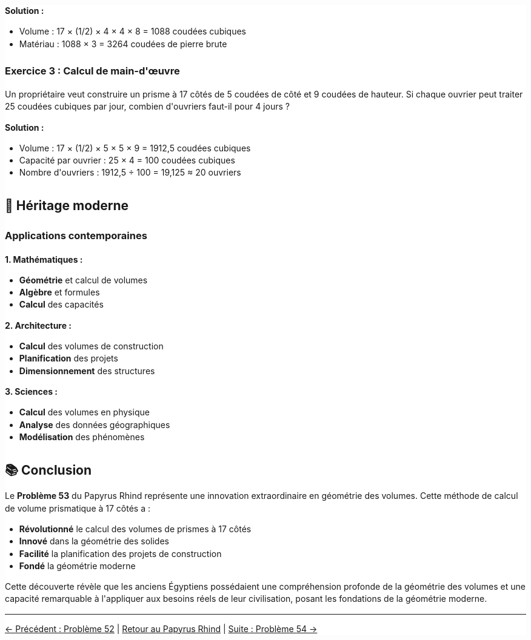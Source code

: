 **Solution :**
- Volume : 17 × (1/2) × 4 × 4 × 8 = 1088 coudées cubiques
- Matériau : 1088 × 3 = 3264 coudées de pierre brute

### **Exercice 3 : Calcul de main-d'œuvre**
Un propriétaire veut construire un prisme à 17 côtés de 5 coudées de côté et 9 coudées de hauteur. Si chaque ouvrier peut traiter 25 coudées cubiques par jour, combien d'ouvriers faut-il pour 4 jours ?

**Solution :**
- Volume : 17 × (1/2) × 5 × 5 × 9 = 1912,5 coudées cubiques
- Capacité par ouvrier : 25 × 4 = 100 coudées cubiques
- Nombre d'ouvriers : 1912,5 ÷ 100 = 19,125 ≈ 20 ouvriers

## 🌟 Héritage moderne

### **Applications contemporaines**

**1. Mathématiques :**
- **Géométrie** et calcul de volumes
- **Algèbre** et formules
- **Calcul** des capacités

**2. Architecture :**
- **Calcul** des volumes de construction
- **Planification** des projets
- **Dimensionnement** des structures

**3. Sciences :**
- **Calcul** des volumes en physique
- **Analyse** des données géographiques
- **Modélisation** des phénomènes

## 📚 Conclusion

Le **Problème 53** du Papyrus Rhind représente une innovation extraordinaire en géométrie des volumes. Cette méthode de calcul de volume prismatique à 17 côtés a :

- **Révolutionné** le calcul des volumes de prismes à 17 côtés
- **Innové** dans la géométrie des solides
- **Facilité** la planification des projets de construction
- **Fondé** la géométrie moderne

Cette découverte révèle que les anciens Égyptiens possédaient une compréhension profonde de la géométrie des volumes et une capacité remarquable à l'appliquer aux besoins réels de leur civilisation, posant les fondations de la géométrie moderne.

---

[← Précédent : Problème 52](0.1.52_Probleme_52_Volume_Prisme_16_Cotes.md) | [Retour au Papyrus Rhind](0.1_Papyrus_Rhind.md) | [Suite : Problème 54 →](0.1.54_Probleme_54_Volume_Prisme_18_Cotes.md)
